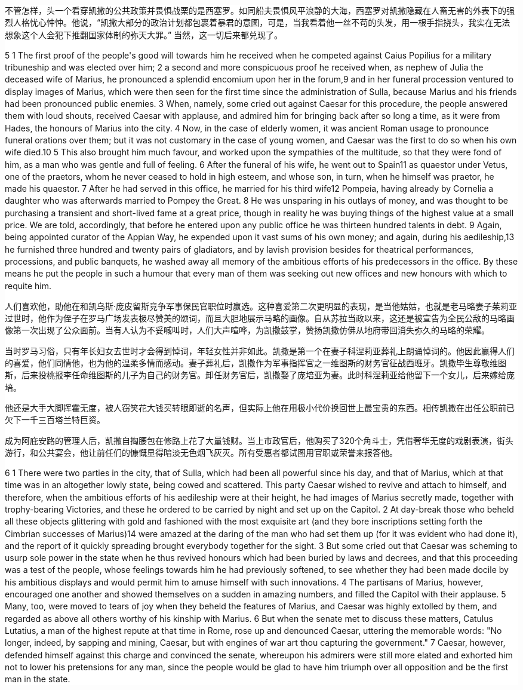 不管怎样，头一个看穿凯撒的公共政策并畏惧战栗的是西塞罗。如同船夫畏惧风平浪静的大海，西塞罗对凯撒隐藏在人畜无害的外表下的强烈人格忧心忡忡。他说，“凯撒大部分的政治计划都包裹着暴君的意图，可是，当我看着他一丝不苟的头发，用一根手指挠头，我实在无法想象这个人会犯下推翻国家体制的弥天大罪。” 当然，这一切后来都兑现了。

5 1 The first proof of the people's good will towards him he received when he competed against Caius Popilius for a military tribune­ship and was elected over him; 2 a second and more conspicuous proof he received when, as nephew of Julia the deceased wife of Marius, he pronounced a splendid encomium upon her in the forum,​9 and in her funeral procession ventured to display images of Marius, which were then seen for the first time since the administration of Sulla, because Marius and his friends had been pronounced public enemies. 3 When, namely, some cried out against Caesar for this procedure, the people answered them with loud shouts, received Caesar with applause, and admired him for bringing back after so long a time, as it were from Hades, the honours of Marius into the city. 4 Now, in the case of elderly women, it was ancient Roman usage to pronounce funeral orations over them; but it was not customary in the case of young women, and Caesar was the first to do so when his own wife died.​10 5 This also brought him much favour, and worked upon the sympathies of the multitude, so that they were fond of him, as a man who was gentle and full of feeling. 6 After the funeral of his wife, he went out to Spain​11 as quaestor under Vetus, one of the praetors, whom he never ceased to hold in high esteem, and whose son, in turn, when he himself was praetor, he made his quaestor. 7 After he had served in this office, he married for his third wife​12 Pompeia, having already by Cornelia a daughter who was afterwards married to Pompey the Great. 8 He was unsparing in his outlays of money, and was thought to be purchasing a transient and short-lived fame at a great price, though in reality he was buying things of the highest value at a small price. We are told, accordingly, that before he entered upon any public office he was thirteen hundred talents in debt. 9 Again, being appointed curator of the Appian Way, he expended upon it vast sums of his own money; and again, during his aedile­ship,​13 he furnished three hundred and twenty pairs of gladiators, and by lavish provision besides for theatrical performances, processions, and public banquets, he washed away all memory of the ambitious efforts of his predecessors in the office. By these means he put the people in such a humour that every man of them was seeking out new offices and new honours with which to requite him.

人们喜欢他，助他在和凯乌斯·庞皮留斯竞争军事保民官职位时赢选。这种喜爱第二次更明显的表现，是当他姑姑，也就是老马略妻子茱莉亚过世时，他作为侄子在罗马广场发表极尽赞美的颂词，而且大胆地展示马略的画像。自从苏拉当政以来，这还是被宣告为全民公敌的马略画像第一次出现了公众面前。当有人认为不妥喊叫时，人们大声喧哗，为凯撒鼓掌，赞扬凯撒仿佛从地府带回消失弥久的马略的荣耀。

当时罗马习俗，只有年长妇女去世时才会得到悼词，年轻女性并非如此。凯撒是第一个在妻子科涅莉亚葬礼上朗诵悼词的。他因此赢得人们的喜爱，他们同情他，也为他的温柔多情而感动。妻子葬礼后，凯撒作为军事指挥官之一维图斯的财务官征战西班牙。凯撒毕生尊敬维图斯，后来投桃报李任命维图斯的儿子为自己的财务官。卸任财务官后，凯撒娶了庞培亚为妻。此时科涅莉亚给他留下一个女儿，后来嫁给庞培。

他还是大手大脚挥霍无度，被人窃笑花大钱买转眼即逝的名声，但实际上他在用极小代价换回世上最宝贵的东西。相传凯撒在出任公职前已欠下一千三百塔兰特巨资。

成为阿庇安路的管理人后，凯撒自掏腰包在修路上花了大量钱财。当上市政官后，他购买了320个角斗士，凭借奢华无度的戏剧表演，街头游行，和公共宴会，他让前任们的慷慨显得暗淡无色烟飞灰灭。所有受惠者都试图用官职或荣誉来报答他。

6 1 There were two parties in the city, that of Sulla, which had been all power­ful since his day, and that of Marius, which at that time was in an altogether lowly state, being cowed and scattered. This party Caesar wished to revive and attach to himself, and therefore, when the ambitious efforts of his aedile­ship were at their height, he had images of Marius secretly made, together with trophy-bearing Victories, and these he ordered to be carried by night and set up on the Capitol. 2 At day-break those who beheld all these objects glittering with gold and fashioned with the most exquisite art (and they bore inscriptions setting forth the Cimbrian successes of Marius)​14 were amazed at the daring of the man who had set them up (for it was evident who had done it), and the report of it quickly spreading brought everybody together for the sight. 3 But some cried out that Caesar was scheming to usurp sole power in the state when he thus revived honours which had been buried by laws and decrees, and that this proceeding was a test of the people, whose feelings towards him he had previously softened, to see whether they had been made docile by his ambitious displays and would permit him to amuse himself with such innovations. 4 The partisans of Marius, however, encouraged one another and showed themselves on a sudden in amazing numbers, and filled the Capitol with their applause. 5 Many, too, were moved to tears of joy when they beheld the features of Marius, and Caesar was highly extolled by them, and regarded as above all others worthy of his kinship with Marius. 6 But when the senate met to discuss these matters, Catulus Lutatius, a man of the highest repute at that time in Rome, rose up and denounced Caesar, uttering the memorable words: "No longer, indeed, by sapping and mining, Caesar, but with engines of war art thou capturing the government." 7 Caesar, however, defended himself against this charge and convinced the senate, whereupon his admirers were still more elated and exhorted him not to lower his pretensions for any man, since the people would be glad to have him triumph over all opposition and be the first man in the state.

